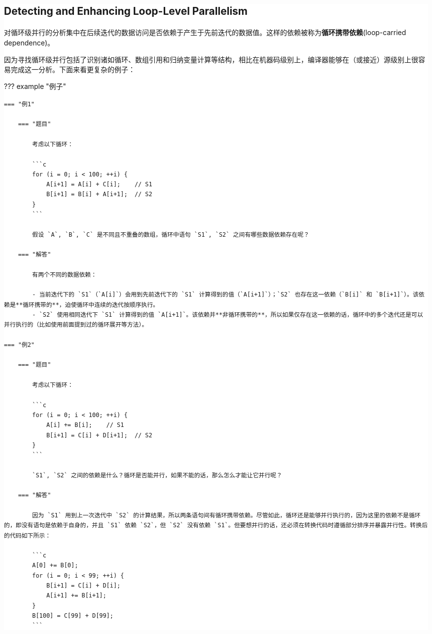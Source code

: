 

## Detecting and Enhancing Loop-Level Parallelism

对循环级并行的分析集中在后续迭代的数据访问是否依赖于产生于先前迭代的数据值。这样的依赖被称为**循环携带依赖**(loop-carried dependence)。

因为寻找循环级并行包括了识别诸如循环、数组引用和归纳变量计算等结构，相比在机器码级别上，编译器能够在（或接近）源级别上很容易完成这一分析。下面来看更复杂的例子：

??? example "例子"

    === "例1"

        === "题目"

            考虑以下循环：

            ```c
            for (i = 0; i < 100; ++i) {
                A[i+1] = A[i] + C[i];    // S1
                B[i+1] = B[i] + A[i+1];  // S2
            }
            ```

            假设 `A`, `B`, `C` 是不同且不重叠的数组，循环中语句 `S1`, `S2` 之间有哪些数据依赖存在呢？

        === "解答"

            有两个不同的数据依赖：

            - 当前迭代下的 `S1`（`A[i]`）会用到先前迭代下的 `S1` 计算得到的值（`A[i+1]`）；`S2` 也存在这一依赖（`B[i]` 和 `B[i+1]`）。该依赖是**循环携带的**，迫使循环中连续的迭代按顺序执行。
            - `S2` 使用相同迭代下 `S1` 计算得到的值 `A[i+1]`。该依赖并**非循环携带的**，所以如果仅存在这一依赖的话，循环中的多个迭代还是可以并行执行的（比如使用前面提到过的循环展开等方法）。

    === "例2"

        === "题目"

            考虑以下循环：

            ```c
            for (i = 0; i < 100; ++i) {
                A[i] += B[i];    // S1
                B[i+1] = C[i] + D[i+1];  // S2
            }
            ```

            `S1`, `S2` 之间的依赖是什么？循环是否能并行，如果不能的话，那么怎么才能让它并行呢？

        === "解答"

            因为 `S1` 用到上一次迭代中 `S2` 的计算结果，所以两条语句间有循环携带依赖。尽管如此，循环还是能够并行执行的，因为这里的依赖不是循环的，即没有语句是依赖于自身的，并且 `S1` 依赖 `S2`，但 `S2` 没有依赖 `S1`。但要想并行的话，还必须在转换代码时遵循部分排序并暴露并行性。转换后的代码如下所示：

            ```c
            A[0] += B[0];
            for (i = 0; i < 99; ++i) {
                B[i+1] = C[i] + D[i];
                A[i+1] += B[i+1];
            }
            B[100] = C[99] + D[99];
            ```
